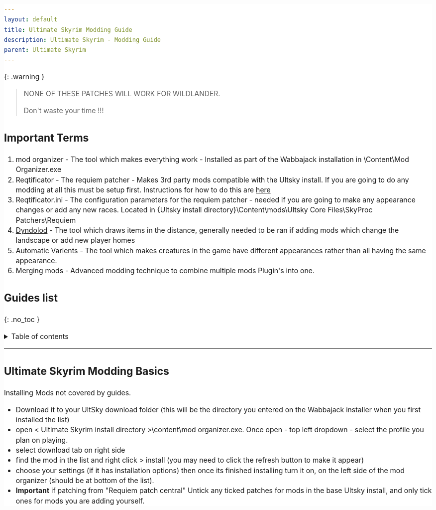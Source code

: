 ```yaml
---
layout: default
title: Ultimate Skyrim Modding Guide
description: Ultimate Skyrim - Modding Guide
parent: Ultimate Skyrim
---
```


{: .warning } 
> NONE OF THESE PATCHES WILL WORK FOR WILDLANDER. 
>
> Don't waste your time !!!



## Important Terms

1. mod organizer      - The tool which makes everything work - Installed as part of the Wabbajack installation in <Ultsky install directory>\Content\Mod Organizer.exe
2. Reqtificator       - The requiem patcher - Makes 3rd party mods compatible with the Ultsky install. If you are going to do any modding at all this must be setup first. Instructions for how to do this are [here](https://wiki.wildlandermod.com/16OtherResources/UltSkyFAQ/##reqtificator-questions)
3. Reqtificator.ini   - The configuration parameters for the requiem patcher - needed if you are going to make any appearance changes or add any new races. Located in {Ultsky install directory}\Content\mods\Ultsky Core Files\SkyProc Patchers\Requiem
4. [Dyndolod](https://wiki.wildlandermod.com/16OtherResources/UltskyPatchers/#dyndolod)           - The tool which draws items in the distance, generally needed to be ran if adding mods which change the landscape or add new player homes
5. [Automatic Varients](https://wiki.wildlandermod.com/16OtherResources/UltskyPatchers/#automatic-variants) - The tool which makes creatures in the game have different appearances rather than all having the same appearance.
6. Merging mods       - Advanced modding technique to combine multiple mods Plugin's into one.


## Guides list
{: .no_toc }
<details markdown="block"><summary>
    Table of contents
  </summary></details>


---

## Ultimate Skyrim Modding Basics

Installing Mods not covered by guides. 

- Download it to your UltSky download folder (this will be the directory you entered on the Wabbajack installer when you first installed the list)
- open < Ultimate Skyrim install directory >\content\mod organizer.exe. Once open - top left dropdown - select the profile you plan on playing.
- select download tab on right side 
- find the mod in the list and right click > install (you may need to click the refresh button to make it appear)
- choose your settings (if it has installation options) then once its finished installing turn it on, on the left side of the mod organizer (should be at bottom of the list). 
- **Important** if patching from "Requiem patch central" Untick any ticked patches for mods in the base Ultsky install, and only tick ones for mods you are adding yourself.
